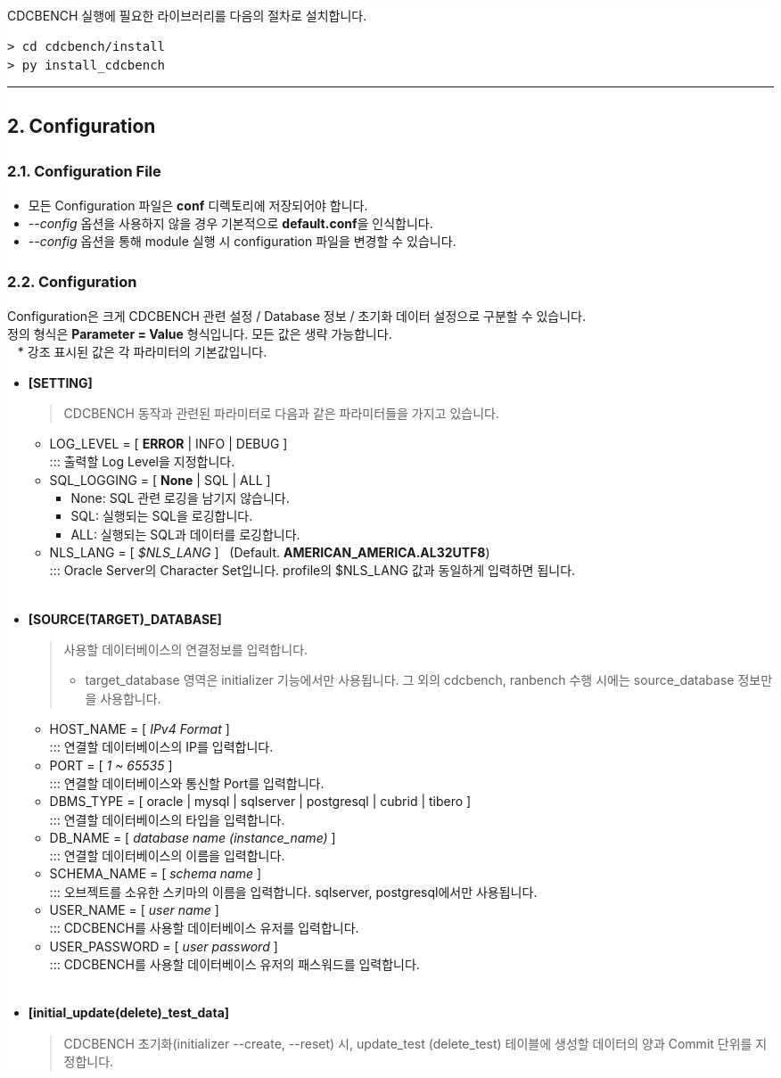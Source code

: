 CDCBENCH 실행에 필요한 라이브러리를 다음의 절차로 설치합니다.
<pre>
> cd cdcbench/install
> py install_cdcbench
</pre>

<hr>

## 2. Configuration

### 2.1. Configuration File
* 모든 Configuration 파일은 **conf** 디렉토리에 저장되어야 합니다. 
* *--config* 옵션을 사용하지 않을 경우 기본적으로 **default.conf**을 인식합니다.
* *--config* 옵션을 통해 module 실행 시 configuration 파일을 변경할 수 있습니다.  

### 2.2. Configuration
Configuration은 크게 CDCBENCH 관련 설정 / Database 정보 / 초기화 데이터 설정으로 구분할 수 있습니다. <br>
정의 형식은 **Parameter = Value** 형식입니다. 모든 값은 생략 가능합니다. <br>
&nbsp;&nbsp; * 강조 표시된 값은 각 파라미터의 기본값입니다. 

* **[SETTING]**
  > CDCBENCH 동작과 관련된 파라미터로 다음과 같은 파라미터들을 가지고 있습니다.

  * LOG_LEVEL =  [ **ERROR** | INFO | DEBUG ] <br> 
    ::: 출력할 Log Level을 지정합니다.
  * SQL_LOGGING =  [ **None** | SQL | ALL ] 
    * None: SQL 관련 로깅을 남기지 않습니다.
    * SQL: 실행되는 SQL을 로깅합니다. 
    * ALL: 실행되는 SQL과 데이터를 로깅합니다.
  * NLS_LANG =  [ *$NLS_LANG* ]  &nbsp; (Default. **AMERICAN_AMERICA.AL32UTF8**) <br>
    ::: Oracle Server의 Character Set입니다. profile의 $NLS_LANG 값과 동일하게 입력하면 됩니다.
  <br>
* **[SOURCE(TARGET)_DATABASE]**
  > 사용할 데이터베이스의 연결정보를 입력합니다.
  >  * target_database 영역은 initializer 기능에서만 사용됩니다. 그 외의 cdcbench, ranbench 수행 시에는 source_database 정보만을 사용합니다. 

  * HOST_NAME = [ *IPv4 Format* ] <br> 
    ::: 연결할 데이터베이스의 IP를 입력합니다.
  * PORT = [ *1 ~ 65535* ] <br>
    ::: 연결할 데이터베이스와 통신할 Port를 입력합니다.
  * DBMS_TYPE = [ oracle | mysql | sqlserver | postgresql | cubrid | tibero ] <br> 
    ::: 연결할 데이터베이스의 타입을 입력합니다.
  * DB_NAME = [ *database name (instance_name)* ] <br> 
    ::: 연결할 데이터베이스의 이름을 입력합니다.
  * SCHEMA_NAME = [ *schema name* ] <br> 
    ::: 오브젝트를 소유한 스키마의 이름을 입력합니다. sqlserver, postgresql에서만 사용됩니다. 
  * USER_NAME = [ *user name* ] <br>
    ::: CDCBENCH를 사용할 데이터베이스 유저를 입력합니다.
  * USER_PASSWORD = [ *user password* ] <br>
    ::: CDCBENCH를 사용할 데이터베이스 유저의 패스워드를 입력합니다.
  <br>
* **[initial_update(delete)_test_data]**
  > CDCBENCH 초기화(initializer --create, --reset) 시, update_test (delete_test) 테이블에 생성할 데이터의 양과 Commit 단위를 지정합니다.
  